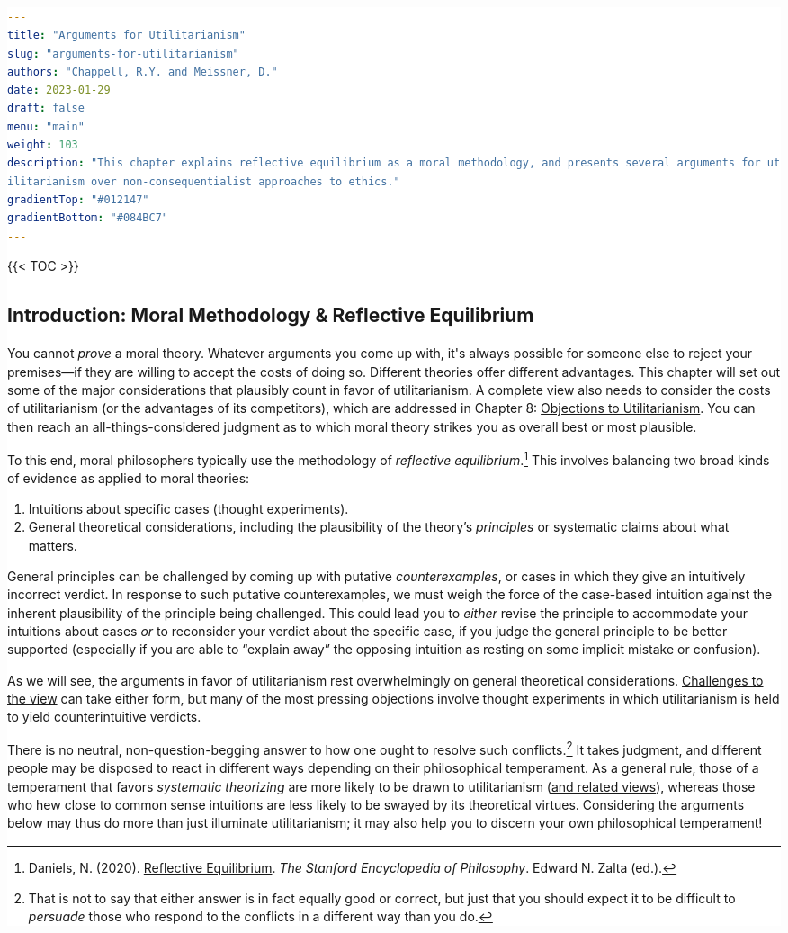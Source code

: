 ```yaml
---
title: "Arguments for Utilitarianism"
slug: "arguments-for-utilitarianism"
authors: "Chappell, R.Y. and Meissner, D."
date: 2023-01-29
draft: false
menu: "main"
weight: 103
description: "This chapter explains reflective equilibrium as a moral methodology, and presents several arguments for utilitarianism over non-consequentialist approaches to ethics."
gradientTop: "#012147"
gradientBottom: "#084BC7"
---
```


{{< TOC >}}

## Introduction: Moral Methodology & Reflective Equilibrium

You cannot _prove_ a moral theory. Whatever arguments you come up with, it's always possible for someone else to reject your premises—if they are willing to accept the costs of doing so. Different theories offer different advantages. This chapter will set out some of the major considerations that plausibly count in favor of utilitarianism. A complete view also needs to consider the costs of utilitarianism (or the advantages of its competitors), which are addressed in Chapter 8: [Objections to Utilitarianism](/objections-to-utilitarianism). You can then reach an all-things-considered judgment as to which moral theory strikes you as overall best or most plausible.

To this end, moral philosophers typically use the methodology of _reflective equilibrium_.[^1] This involves balancing two broad kinds of evidence as applied to moral theories:

1. Intuitions about specific cases (thought experiments).
2. General theoretical considerations, including the plausibility of the theory’s _principles_ or systematic claims about what matters.

General principles can be challenged by coming up with putative _counterexamples_, or cases in which they give an intuitively incorrect verdict. In response to such putative counterexamples, we must weigh the force of the case-based intuition against the inherent plausibility of the principle being challenged. This could lead you to _either_ revise the principle to accommodate your intuitions about cases _or_ to reconsider your verdict about the specific case, if you judge the general principle to be better supported (especially if you are able to “explain away” the opposing intuition as resting on some implicit mistake or confusion).

As we will see, the arguments in favor of utilitarianism rest overwhelmingly on general theoretical considerations. [Challenges to the view](/objections-to-utilitarianism) can take either form, but many of the most pressing objections involve thought experiments in which utilitarianism is held to yield counterintuitive verdicts.

There is no neutral, non-question-begging answer to how one ought to resolve such conflicts.[^2] It takes judgment, and different people may be disposed to react in different ways depending on their philosophical temperament. As a general rule, those of a temperament that favors _systematic theorizing_ are more likely to be drawn to utilitarianism ([and related views](/near-utilitarian-alternatives)), whereas those who hew close to common sense intuitions are less likely to be swayed by its theoretical virtues. Considering the arguments below may thus do more than just illuminate utilitarianism; it may also help you to discern your own philosophical temperament!


[^1]: Daniels, N. (2020). [Reflective Equilibrium](https://plato.stanford.edu/archives/sum2020/entries/reflective-equilibrium/). _The Stanford Encyclopedia of Philosophy_. Edward N. Zalta (ed.).
[^2]: That is not to say that either answer is in fact equally good or correct, but just that you should expect it to be difficult to _persuade_ those who respond to the conflicts in a different way than you do.
[^3]: Of course, there may be exceptional circumstances in which stealing is overall beneficial and hence justified, for instance when stealing a loaf of bread is required to save a starving person’s life.
[^4]: Here it is important to consider the indirect costs of reducing social trust, in addition to the obvious direct costs to the victim.
[^6]: Smart, J.J.C. (1956). Extreme and restricted utilitarianism. _The Philosophical Quarterly_, 6(25): 344–354.
[^9]: Caspar Hare (2016). [Should We Wish Well to All?](http://dx.doi.org/10.1215/00318108-3624764) _Philosophical Review_, 125(4): 451–472.
[^10]: It’s notoriously unclear how to apply the veil of ignorance to "different number" cases in [population ethics](/population-ethics/), for example. If the agent behind the veil is guaranteed to exist, it would naturally suggest [the average view](/population-ethics/#the-average-view). If they might be a merely possible person, and so have some incentive to want more (happy) lives to get to exist, it would instead suggest [the total view](/population-ethics/#the-total-view).
[^H0]: _Ex post_ interests, by contrast, concern the actual outcomes that result. Interestingly, theories may combine _ex post_ welfare evaluations with a broader "expectational" element. For example, _ex post_ [prioritarianism](/near-utilitarian-alternatives/#prioritarianism) assigns extra social value to avoiding bad _outcomes_ (rather than bad _prospects_) for the worst off individuals, but can still assess prospects by their _expected social value_.
[^H1]: Harsanyi (1955, pp. 312–314; 1977, pp. 64–68), as reinterpreted by John Broome (1987, pp. 410–411; 1991, pp. 165, 202–209). For further explanation, keep an eye out for our forthcoming guest essay on Formal Arguments for Utilitarianism, by Johan E. Gustafsson & Kacper Kowalczyk, to appear at <www.utilitarianism.net/guest-essays/>.
[^H2]: For example: Hare, C. (2016). [Should We Wish Well to All?](http://dx.doi.org/10.1215/00318108-3624764) _Philosophical Review_, 125(4): 451–472.
[^H3]: Hare, C. (2016). [Should We Wish Well to All?](http://dx.doi.org/10.1215/00318108-3624764) _Philosophical Review_, 125(4): 451–472, pp. 454–455.
[^H4]: Hare (2016) discusses some philosophers’ grounds for skepticism about the moral significance of _ex ante justifiability to all_, and supports the principle with further arguments from _presumed consent_, _dirty hands_, and _composition_.
[^11]: Singer, P. (2011). _[The Expanding Circle: Ethics, Evolution, and Moral Progress](https://press.princeton.edu/books/paperback/9780691150697/the-expanding-circle)_. Princeton University Press.
[^12]: Cf. Williams, E. G. (2015). [The Possibility of an Ongoing Moral Catastrophe](https://link.springer.com/article/10.1007/s10677-015-9567-7). _Ethical Theory and Moral Practice_, 18(5): 971–982.
[^15]: The following arguments should also apply against virtue ethics approaches, if they yield non-consequentialist verdicts about what _acts_ should be done.
[^16]: Absolutist deontologists hold such judgments to apply _no matter the consequences_. Moderate deontologists instead take the identified actions to be _presumptively_ wrong, and not _easily_ outweighed, but allow that this may be outweighed if a _sufficient_ amount of value was on the line. So, for example, a moderate deontologist might allow that it's permissible to lie to save someone’s life, or to kill one innocent person to save a million.
[^18]: Scheffler, S. (1985). [Agent-Centred Restrictions, Rationality, and the Virtues](https://dx.doi.org/10.1093/mind/XCIV.375.409). _Mind_, 94(375): 409–19.
[^19]: See, e.g., Chappell, T. (2011). [Intuition, System, and the “Paradox” of Deontology](https://doi.org/10.1017/CBO9780511973789.013). In Jost, L. & Wuerth, J. (eds.), _Perfecting Virtue: New Essays on Kantian Ethics and Virtue Ethics_. Cambridge University Press, pp. 271–88.
[^20]: It's open to the deontologist to insist that it should be more important _to Jack_, even if not to anyone else. But this violates the appealing idea that the moral point of view is impartial, yielding verdicts that reasonable observers (and not just the agent themselves) could agree on.
[^20a]: Though it remains open to consequentialists to [accommodate nearby intuitions](/objections-to-utilitarianism/#the-utilitarians-toolkit) by noting ways in which these distinctions sometimes *correlate* with other features that may be of moral interest. For example, someone who goes out of their way to *cause* harm is likely to pose a greater threat to others than someone who merely *allows* harms to occur that they could prevent.
[^22]: Beauchamp, T. (2020). Justifying Physician-Assisted Deaths. In LaFollette, H. (ed.), _Ethics in Practice: An Anthology_ (5th ed.), pp. 78–85.
[^23]: Bennett, J. (1998). _[The Act Itself](https://doi.org/10.1093/019823791X.001.0001)_. Oxford University Press.
[^27]: In practice, the psychological phenomenon of _loss aversion_ means that someone may feel _more upset_ by what they perceive as a “loss” rather than a mere “failure to benefit”. Such negative feelings may further reduce their well-being, turning the judgment that “loss is worse” into something of a self-fulfilling prophecy. But this depends on contingent psychological phenomena generating _extra_ harms; it's not that the loss is _in itself_ worse.
[^28]: Bostrom, N. & Ord, T. (2006). [The Reversal Test: Eliminating Status Quo Bias in Applied Ethics](https://dx.doi.org/10.1086/505233). _Ethics_, 116(4): 656–679.
[^29]: There are other types of debunking arguments not grounded in evolution. Consider that in most Western societies Christianity was the dominant religion for over one thousand years, which explains why moral intuitions grounded in Christian morality are still widespread. For instance, many devout Christians have strong moral intuitions about sexual intercourse, which non-Christians do not typically share, such as the intuition that it's wrong to have sex before marriage or that is wrong for two men to have sex. The discourse among academics in moral philosophy generally disregards such religiously-contingent moral intuitions. Many philosophers, including most utilitarians, would therefore not give much weight to the Christian’s intuitions about sexual intercourse.
[^30]: de Lazari-Radek, K. & Singer, P. (2012). [The Objectivity of Ethics and the Unity of Practical Reason](https://dx.doi.org/10.1086/667837). _Ethics,_ 123(1): 9–31.
[^31]: Greene, J. (2007). [The secret joke of Kant’s soul](https://doi.org/10.7551/mitpress/7504.003.0004). In Sinnott-Armstrong, W. (ed.), _Moral Psychology, Vol. 3_. MIT Press.
[^32]: Though some utilitarians, including those cited above, try to argue that utilitarian verdicts are less susceptible to debunking. For another example, see Neil Sinhababu's guest essay offering an introspective argument for hedonism: [https://www.utilitarianism.net/guest-essays/naturalistic-arguments-for-ethical-hedonism/](https://www.utilitarianism.net/guest-essays/naturalistic-arguments-for-ethical-hedonism/#the-reliability-argument).